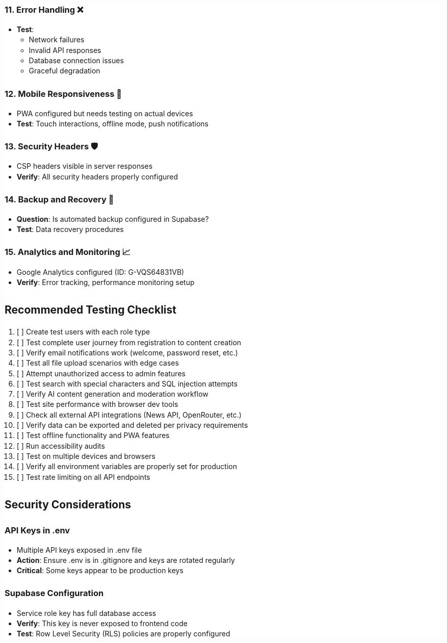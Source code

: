 ### 11. **Error Handling** ❌
- **Test**: 
  - Network failures
  - Invalid API responses
  - Database connection issues
  - Graceful degradation

### 12. **Mobile Responsiveness** 📱
- PWA configured but needs testing on actual devices
- **Test**: Touch interactions, offline mode, push notifications

### 13. **Security Headers** 🛡️
- CSP headers visible in server responses
- **Verify**: All security headers properly configured

### 14. **Backup and Recovery** 💾
- **Question**: Is automated backup configured in Supabase?
- **Test**: Data recovery procedures

### 15. **Analytics and Monitoring** 📈
- Google Analytics configured (ID: G-VQS64831VB)
- **Verify**: Error tracking, performance monitoring setup

## Recommended Testing Checklist

1. [ ] Create test users with each role type
2. [ ] Test complete user journey from registration to content creation
3. [ ] Verify email notifications work (welcome, password reset, etc.)
4. [ ] Test all file upload scenarios with edge cases
5. [ ] Attempt unauthorized access to admin features
6. [ ] Test search with special characters and SQL injection attempts
7. [ ] Verify AI content generation and moderation workflow
8. [ ] Test site performance with browser dev tools
9. [ ] Check all external API integrations (News API, OpenRouter, etc.)
10. [ ] Verify data can be exported and deleted per privacy requirements
11. [ ] Test offline functionality and PWA features
12. [ ] Run accessibility audits
13. [ ] Test on multiple devices and browsers
14. [ ] Verify all environment variables are properly set for production
15. [ ] Test rate limiting on all API endpoints

## Security Considerations

### API Keys in .env
- Multiple API keys exposed in .env file
- **Action**: Ensure .env is in .gitignore and keys are rotated regularly
- **Critical**: Some keys appear to be production keys

### Supabase Configuration
- Service role key has full database access
- **Verify**: This key is never exposed to frontend code
- **Test**: Row Level Security (RLS) policies are properly configured
